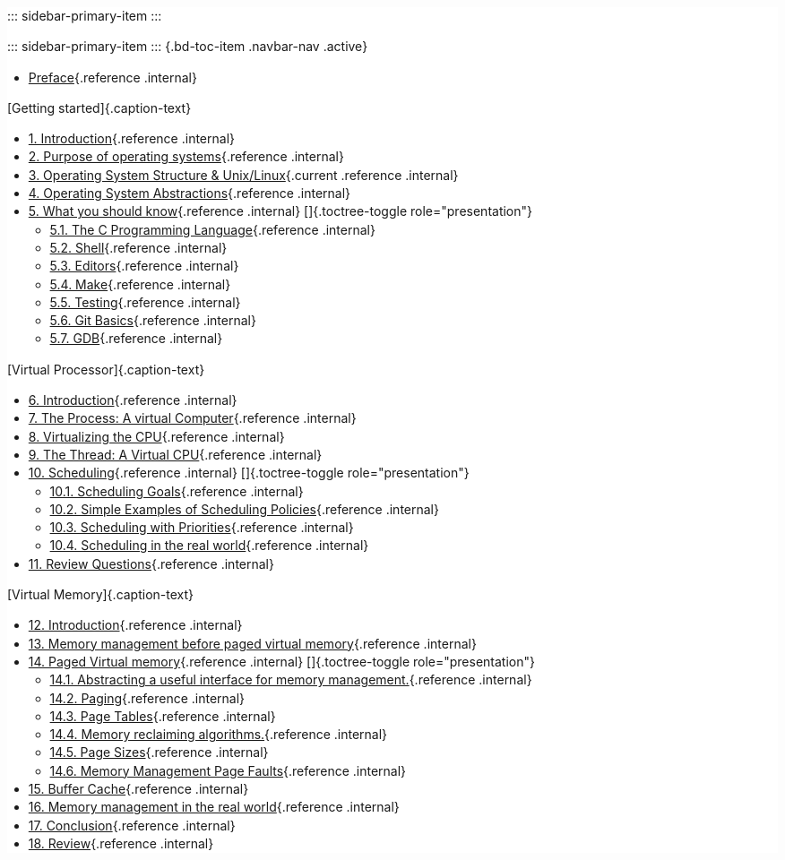 ::: sidebar-primary-item
:::

::: sidebar-primary-item
::: {.bd-toc-item .navbar-nav .active}
-   [Preface](pref.html){.reference .internal}

[Getting started]{.caption-text}

-   [1. Introduction](intro.html){.reference .internal}
-   [2. Purpose of operating systems](purpose.html){.reference .internal}
-   [3. Operating System Structure & Unix/Linux](#){.current .reference .internal}
-   [4. Operating System Abstractions](abstractions.html){.reference .internal}
-   [5. What you should know](tools.html){.reference .internal}
    []{.toctree-toggle role="presentation"}
    -   [5.1. The C Programming Language](tools-c.html){.reference .internal}
    -   [5.2. Shell](tools-shell.html){.reference .internal}
    -   [5.3. Editors](tools-editors.html){.reference .internal}
    -   [5.4. Make](tools-make.html){.reference .internal}
    -   [5.5. Testing](tools-testing.html){.reference .internal}
    -   [5.6. Git Basics](tools-git.html){.reference .internal}
    -   [5.7. GDB](tools-gdb.html){.reference .internal}

[Virtual Processor]{.caption-text}

-   [6. Introduction](../scheduling/intro.html){.reference .internal}
-   [7. The Process: A virtual Computer](../scheduling/process.html){.reference .internal}
-   [8. Virtualizing the CPU](../scheduling/virtual.html){.reference .internal}
-   [9. The Thread: A Virtual CPU](../scheduling/threads.html){.reference .internal}
-   [10. Scheduling](../scheduling/scheduling.html){.reference .internal}
    []{.toctree-toggle role="presentation"}
    -   [10.1. Scheduling Goals](../scheduling/sch-goals.html){.reference .internal}
    -   [10.2. Simple Examples of Scheduling Policies](../scheduling/sch-simple.html){.reference .internal}
    -   [10.3. Scheduling with Priorities](../scheduling/sch-prio.html){.reference .internal}
    -   [10.4. Scheduling in the real world](../scheduling/sch-real.html){.reference .internal}
-   [11. Review Questions](../scheduling/review.html){.reference .internal}

[Virtual Memory]{.caption-text}

-   [12. Introduction](../mm/intro.html){.reference .internal}
-   [13. Memory management before paged virtual memory](../mm/phys-and-seg.html){.reference .internal}
-   [14. Paged Virtual memory](../mm/pagvm.html){.reference .internal}
    []{.toctree-toggle role="presentation"}
    -   [14.1. Abstracting a useful interface for memory management.](../mm/vmabs.html){.reference .internal}
    -   [14.2. Paging](../mm/virt-paging.html){.reference .internal}
    -   [14.3. Page Tables](../mm/page-tables.html){.reference .internal}
    -   [14.4. Memory reclaiming algorithms.](../mm/reclamation.html){.reference .internal}
    -   [14.5. Page Sizes](../mm/page-size.html){.reference .internal}
    -   [14.6. Memory Management Page Faults](../mm/pagefaults.html){.reference .internal}
-   [15. Buffer Cache](../mm/buffer-cache.html){.reference .internal}
-   [16. Memory management in the real world](../mm/realworld.html){.reference .internal}
-   [17. Conclusion](../mm/concl.html){.reference .internal}
-   [18. Review](../mm/review.html){.reference .internal}
